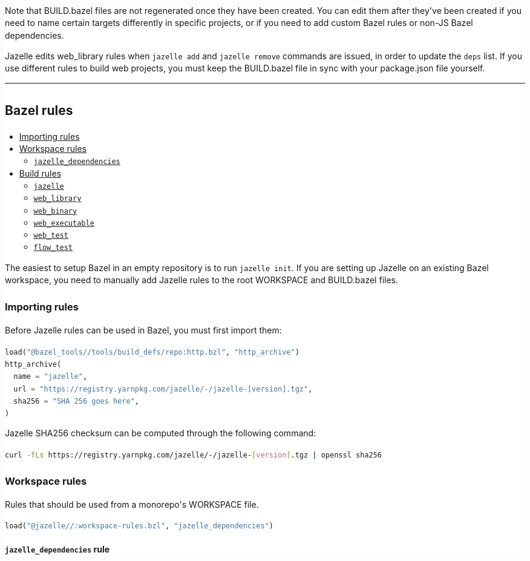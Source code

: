 Note that BUILD.bazel files are not regenerated once they have been created. You can edit them after they've been created if you need to name certain targets differently in specific projects, or if you need to add custom Bazel rules or non-JS Bazel dependencies.

Jazelle edits web_library rules when `jazelle add` and `jazelle remove` commands are issued, in order to update the `deps` list. If you use different rules to build web projects, you must keep the BUILD.bazel file in sync with your package.json file yourself.

---

## Bazel rules

- [Importing rules](#importing-rules)
- [Workspace rules](#workspace-rules)
  - [`jazelle_dependencies`](#jazelle_dependencies-rule)
- [Build rules](#build-rules)
  - [`jazelle`](#jazelle-rule)
  - [`web_library`](#web_library-rule)
  - [`web_binary`](#web_binary-rule)
  - [`web_executable`](#web_executable-rule)
  - [`web_test`](#web_test-rule)
  - [`flow_test`](#flow_test-rule)

The easiest to setup Bazel in an empty repository is to run `jazelle init`. If you are setting up Jazelle on an existing Bazel workspace, you need to manually add Jazelle rules to the root WORKSPACE and BUILD.bazel files.

### Importing rules

Before Jazelle rules can be used in Bazel, you must first import them:

```python
load("@bazel_tools//tools/build_defs/repo:http.bzl", "http_archive")
http_archive(
  name = "jazelle",
  url = "https://registry.yarnpkg.com/jazelle/-/jazelle-[version].tgz",
  sha256 = "SHA 256 goes here",
)
```

Jazelle SHA256 checksum can be computed through the following command:

```sh
curl -fLs https://registry.yarnpkg.com/jazelle/-/jazelle-[version].tgz | openssl sha256
```

### Workspace rules

Rules that should be used from a monorepo's WORKSPACE file.

```python
load("@jazelle//:workspace-rules.bzl", "jazelle_dependencies")
```

#### `jazelle_dependencies` rule
